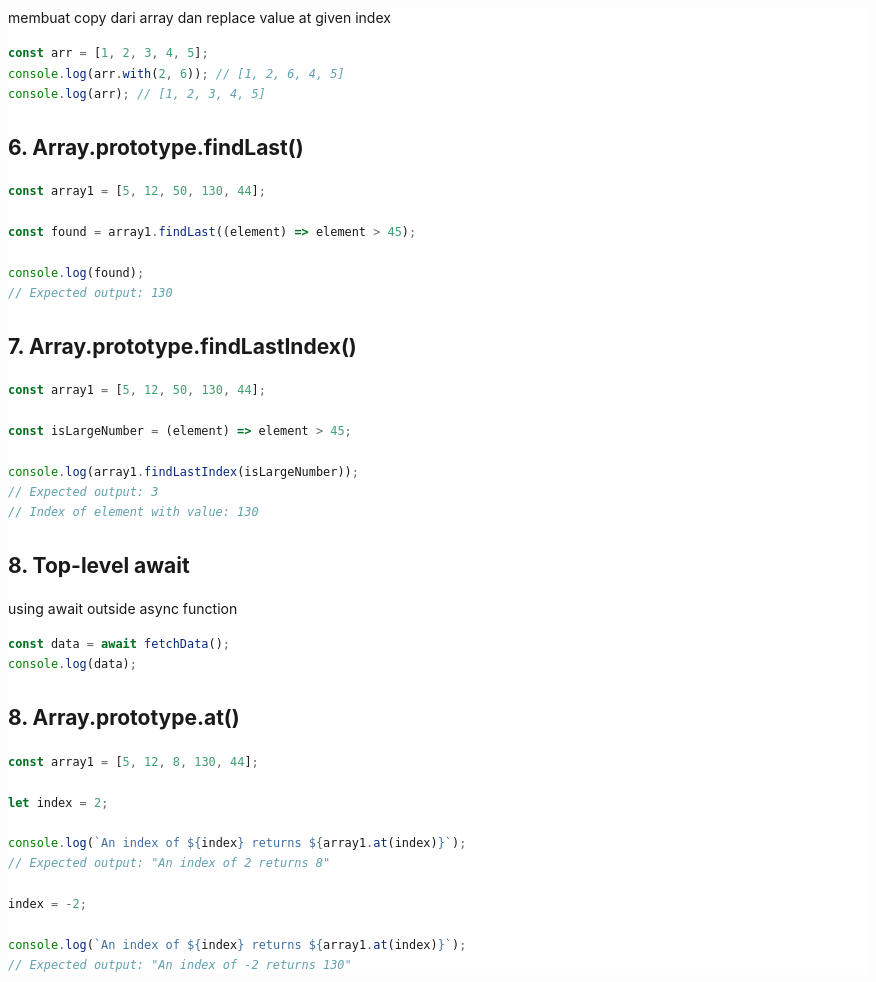 membuat copy dari array dan replace value at given index

```js
const arr = [1, 2, 3, 4, 5];
console.log(arr.with(2, 6)); // [1, 2, 6, 4, 5]
console.log(arr); // [1, 2, 3, 4, 5]
```

## 6. Array.prototype.findLast()

```js
const array1 = [5, 12, 50, 130, 44];

const found = array1.findLast((element) => element > 45);

console.log(found);
// Expected output: 130
```

## 7. Array.prototype.findLastIndex()

```js
const array1 = [5, 12, 50, 130, 44];

const isLargeNumber = (element) => element > 45;

console.log(array1.findLastIndex(isLargeNumber));
// Expected output: 3
// Index of element with value: 130
```

## 8. Top-level await

using await outside async function

```js
const data = await fetchData();
console.log(data);
```

## 8. Array.prototype.at()

```js
const array1 = [5, 12, 8, 130, 44];

let index = 2;

console.log(`An index of ${index} returns ${array1.at(index)}`);
// Expected output: "An index of 2 returns 8"

index = -2;

console.log(`An index of ${index} returns ${array1.at(index)}`);
// Expected output: "An index of -2 returns 130"
```
